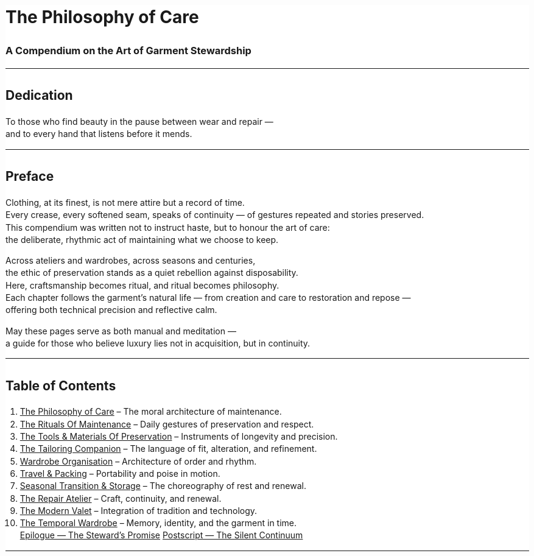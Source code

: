 # The Philosophy of Care  
### A Compendium on the Art of Garment Stewardship  

---

## Dedication  
To those who find beauty in the pause between wear and repair —  
and to every hand that listens before it mends.

---

## Preface  

Clothing, at its finest, is not mere attire but a record of time.  
Every crease, every softened seam, speaks of continuity — of gestures repeated and stories preserved.  
This compendium was written not to instruct haste, but to honour the art of care:  
the deliberate, rhythmic act of maintaining what we choose to keep.  

Across ateliers and wardrobes, across seasons and centuries,  
the ethic of preservation stands as a quiet rebellion against disposability.  
Here, craftsmanship becomes ritual, and ritual becomes philosophy.  
Each chapter follows the garment’s natural life — from creation and care to restoration and repose —  
offering both technical precision and reflective calm.  

May these pages serve as both manual and meditation —  
a guide for those who believe luxury lies not in acquisition, but in continuity.

---

## Table of Contents  

1. [The Philosophy of Care](#chapter-i--the-philosophy-of-care) – The moral architecture of maintenance.  
2. [The Rituals Of Maintenance](#chapter-ii-rituals-of-maintenance) – Daily gestures of preservation and respect.  
3. [The Tools & Materials Of Preservation](#chapter-iii-tools--materials-of-preservation) – Instruments of longevity and precision.  
4. [The Tailoring Companion](#chapter-iv--the-tailoring-companion) – The language of fit, alteration, and refinement.  
5. [Wardrobe Organisation](#chapter-v-wardrobe-organisation) – Architecture of order and rhythm.  
6. [Travel & Packing](#chapter-vi-travel--packing) – Portability and poise in motion.  
7. [Seasonal Transition & Storage](#chapter-vii-seasonal-transition--storage) – The choreography of rest and renewal.  
8. [The Repair Atelier](#chapter-viii-the-repair-atelier) – Craft, continuity, and renewal.  
9. [The Modern Valet](#chapter-ix-the-modern-valet) – Integration of tradition and technology.  
10. [The Temporal Wardrobe](#chapter-x-the-temporal-wardrobe) – Memory, identity, and the garment in time.  
[Epilogue — The Steward’s Promise](#epilogue--the-circle-of-care) 
[Postscript — The Silent Continuum](#postscript--on-time-craft-and-the-future-of-care) 

---